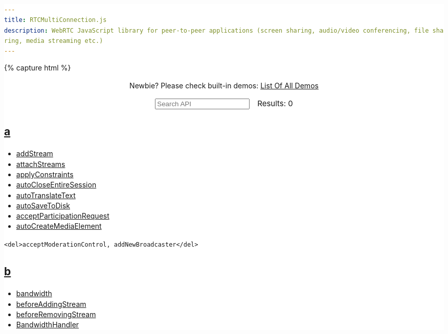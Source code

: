 ```yaml
---
title: RTCMultiConnection.js
description: WebRTC JavaScript library for peer-to-peer applications (screen sharing, audio/video conferencing, file sharing, media streaming etc.)
---
```


{% capture html %}

  <section style="text-align: center;">
    <p>Newbie? Please check built-in demos: <a href="https://muazkhan.com:9001/demos/">List Of All Demos</a></p>
    <input type="search" id="txt-search" placeholder="Search API">
    <small id="results" style="margin-left: 11px;font-size: 15px;">Results: 0</small>
  </section>

  <section id="a">
    <h2><a href="#a">a</a></h2>
    <ul>
      <li>
        <a href="/docs/addStream/">addStream</a>
      </li>
      <li>
        <a href="/docs/attachStreams/">attachStreams</a>
      </li>
      <li>
        <a href="/docs/applyConstraints/">applyConstraints</a>
      </li>
      <li>
        <a href="/docs/autoCloseEntireSession/">autoCloseEntireSession</a>
      </li>
      <li>
        <a href="/docs/autoTranslateText/">autoTranslateText</a>
      </li>
      <li>
        <a href="/docs/autoSaveToDisk/">autoSaveToDisk</a>
      </li>
      <li>
        <a href="/docs/acceptParticipationRequest/">acceptParticipationRequest</a>
      </li>
      <li>
        <a href="/docs/autoCreateMediaElement/">autoCreateMediaElement</a>
      </li>
    </ul>

    <del>acceptModerationControl, addNewBroadcaster</del>
  </section>

  <section id="b">
    <h2><a href="#b">b</a></h2>
    <ul>
      <li>
        <a href="/docs/bandwidth/">bandwidth</a>
      </li>
      <li>
        <a href="/docs/beforeAddingStream/">beforeAddingStream</a>
      </li>
      <li>
        <a href="/docs/beforeRemovingStream/">beforeRemovingStream</a>
      </li>
      <li>
        <a href="/docs/BandwidthHandler/">BandwidthHandler</a>
      </li>
    </ul>
